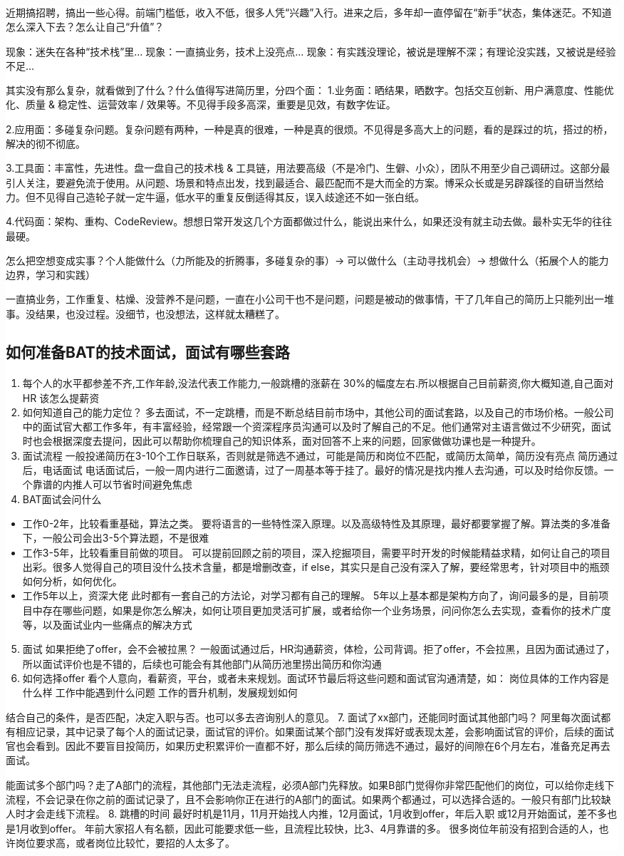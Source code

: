 
近期搞招聘，搞出一些心得。前端门槛低，收入不低，很多人凭“兴趣”入行。进来之后，多年却一直停留在“新手”状态，集体迷茫。不知道怎么深入下去？怎么让自己“升值”？

现象：迷失在各种“技术栈”里…
现象：一直搞业务，技术上没亮点…
现象：有实践没理论，被说是理解不深；有理论没实践，又被说是经验不足…

其实没有那么复杂，就看做到了什么？什么值得写进简历里，分四个面：
1.业务面：晒结果，晒数字。包括交互创新、用户满意度、性能优化、质量 & 稳定性、运营效率 / 效果等。不见得手段多高深，重要是见效，有数字佐证。

2.应用面：多碰复杂问题。复杂问题有两种，一种是真的很难，一种是真的很烦。不见得是多高大上的问题，看的是踩过的坑，搭过的桥，解决的彻不彻底。

3.工具面：丰富性，先进性。盘一盘自己的技术栈 & 工具链，用法要高级（不是冷门、生僻、小众），团队不用至少自己调研过。这部分最引人关注，要避免流于使用。从问题、场景和特点出发，找到最适合、最匹配而不是大而全的方案。博采众长或是另辟蹊径的自研当然给力。但不见得自己造轮子就一定牛逼，低水平的重复反倒适得其反，误入歧途还不如一张白纸。

4.代码面：架构、重构、CodeReview。想想日常开发这几个方面都做过什么，能说出来什么，如果还没有就主动去做。最朴实无华的往往最硬。

怎么把空想变成实事？个人能做什么（力所能及的折腾事，多碰复杂的事）-> 可以做什么（主动寻找机会）-> 想做什么（拓展个人的能力边界，学习和实践）

一直搞业务，工作重复、枯燥、没营养不是问题，一直在小公司干也不是问题，问题是被动的做事情，干了几年自己的简历上只能列出一堆事。没结果，也没过程。没细节，也没想法，这样就太糟糕了。

## 如何准备BAT的技术面试，面试有哪些套路
1. 每个人的水平都参差不齐,工作年龄,没法代表工作能力,一般跳槽的涨薪在 30%的幅度左右.所以根据自己目前薪资,你大概知道,自己面对 HR 该怎么提薪资
2. 如何知道自己的能力定位？
多去面试，不一定跳槽，而是不断总结目前市场中，其他公司的面试套路，以及自己的市场价格。一般公司中的面试官大都工作多年，有丰富经验，经常跟一个资深程序员沟通可以及时了解自己的不足。他们通常对主语言做过不少研究，面试时也会根据深度去提问，因此可以帮助你梳理自己的知识体系，面对回答不上来的问题，回家做做功课也是一种提升。
3. 面试流程
一般投递简历在3-10个工作日联系，否则就是筛选不通过，可能是简历和岗位不匹配，或简历太简单，简历没有亮点
简历通过后，电话面试
电话面试后，一般一周内进行二面邀请，过了一周基本等于挂了。最好的情况是找内推人去沟通，可以及时给你反馈。一个靠谱的内推人可以节省时间避免焦虑
4. BAT面试会问什么
- 工作0-2年，比较看重基础，算法之类。
要将语言的一些特性深入原理。以及高级特性及其原理，最好都要掌握了解。算法类的多准备下，一般公司会出3-5个算法题，不是很难
- 工作3-5年，比较看重目前做的项目。
可以提前回顾之前的项目，深入挖掘项目，需要平时开发的时候能精益求精，如何让自己的项目出彩。很多人觉得自己的项目没什么技术含量，都是增删改查，if else，其实只是自己没有深入了解，要经常思考，针对项目中的瓶颈如何分析，如何优化。
- 工作5年以上，资深大佬
此时都有一套自己的方法论，对学习都有自己的理解。
5年以上基本都是架构方向了，询问最多的是，目前项目中存在哪些问题，如果是你怎么解决，如何让项目更加灵活可扩展，或者给你一个业务场景，问问你怎么去实现，查看你的技术广度等，以及面试业内一些痛点的解决方式
5. 面试
如果拒绝了offer，会不会被拉黑？
一般面试通过后，HR沟通薪资，体检，公司背调。拒了offer，不会拉黑，且因为面试通过了，所以面试评价也是不错的，后续也可能会有其他部门从简历池里捞出简历和你沟通
6. 如何选择offer
看个人意向，看薪资，平台，或者未来规划。面试环节最后将这些问题和面试官沟通清楚，如：
岗位具体的工作内容是什么样
工作中能遇到什么问题
工作的晋升机制，发展规划如何

结合自己的条件，是否匹配，决定入职与否。也可以多去咨询别人的意见。
7. 面试了xx部门，还能同时面试其他部门吗？
阿里每次面试都有相应记录，其中记录了每个人的面试记录，面试官的评价。如果面试某个部门没有发挥好或表现太差，会影响面试官的评价，后续的面试官也会看到。因此不要盲目投简历，如果历史积累评价一直都不好，那么后续的简历筛选不通过，最好的间隙在6个月左右，准备充足再去面试。

能面试多个部门吗？走了A部门的流程，其他部门无法走流程，必须A部门先释放。如果B部门觉得你非常匹配他们的岗位，可以给你走线下流程，不会记录在你之前的面试记录了，且不会影响你正在进行的A部门的面试。如果两个都通过，可以选择合适的。一般只有部门比较缺人时才会走线下流程。
8. 跳槽的时间
最好时机是11月，11月开始找人内推，12月面试，1月收到offer，年后入职
或12月开始面试，差不多也是1月收到offer。
年前大家招人有名额，因此可能要求低一些，且流程比较快，比3、4月靠谱的多。
很多岗位年前没有招到合适的人，也许岗位要求高，或者岗位比较忙，要招的人太多了。

